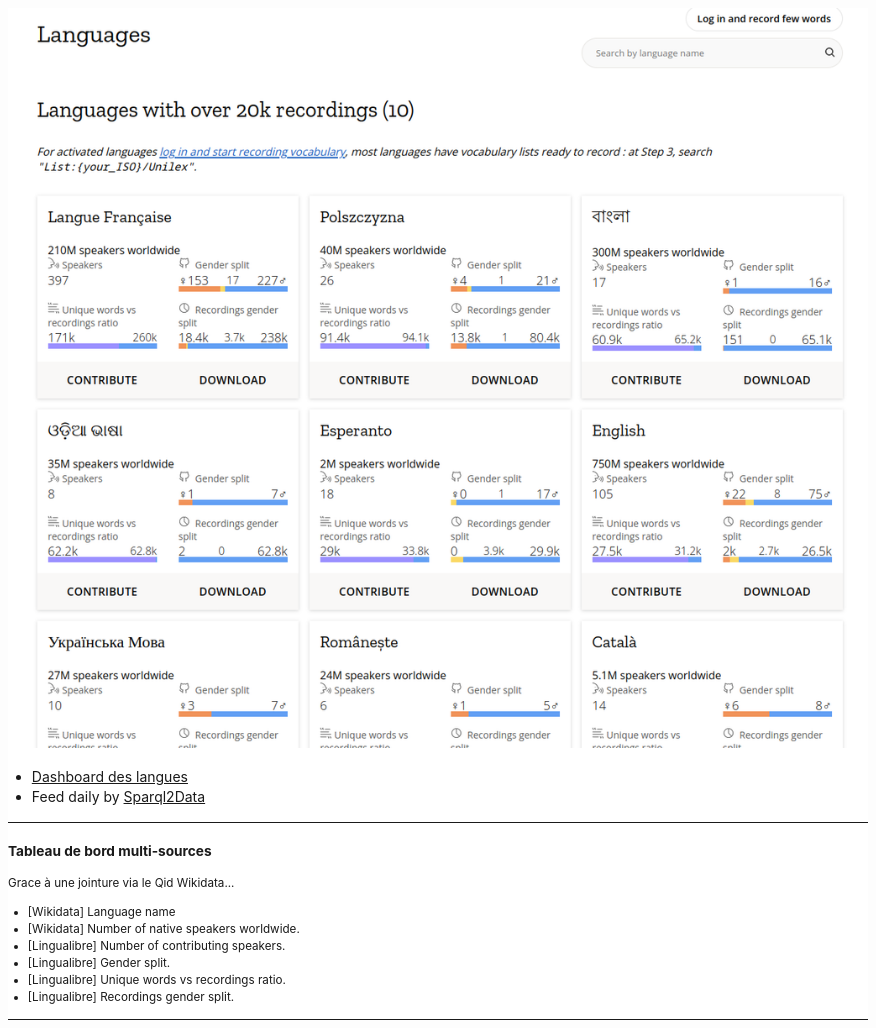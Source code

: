 ![bg right w:100%](../img/divers/LingualibreGallery.png)
- [Dashboard des langues](hugolpz.github.io/LanguagesGallery/)
- Feed daily by [Sparql2Data](https://github.com/hugolpz/Sparql2Data)


---
<small>

### Tableau de bord multi-sources
Grace à une jointure via le Qid Wikidata...
- [Wikidata] Language name
- [Wikidata] Number of native speakers worldwide.
- [Lingualibre] Number of contributing speakers.
- [Lingualibre] Gender split.
- [Lingualibre] Unique words vs recordings ratio.
- [Lingualibre] Recordings gender split.
</small>

---